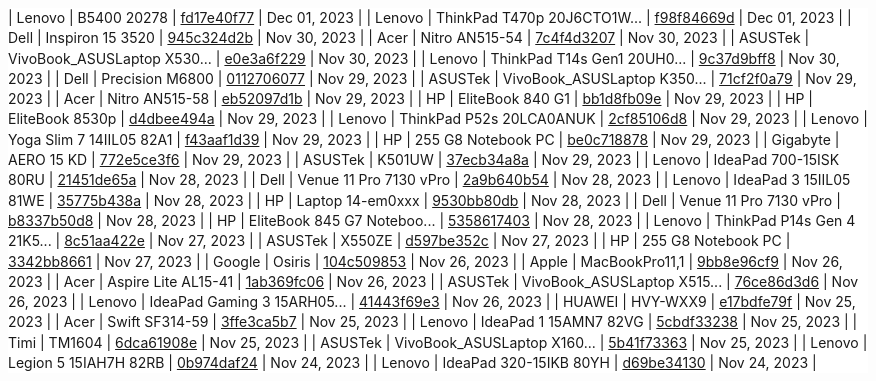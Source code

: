 | Lenovo        | B5400 20278                 | [fd17e40f77](https://linux-hardware.org/?probe=fd17e40f77) | Dec 01, 2023 |
| Lenovo        | ThinkPad T470p 20J6CTO1W... | [f98f84669d](https://linux-hardware.org/?probe=f98f84669d) | Dec 01, 2023 |
| Dell          | Inspiron 15 3520            | [945c324d2b](https://linux-hardware.org/?probe=945c324d2b) | Nov 30, 2023 |
| Acer          | Nitro AN515-54              | [7c4f4d3207](https://linux-hardware.org/?probe=7c4f4d3207) | Nov 30, 2023 |
| ASUSTek       | VivoBook_ASUSLaptop X530... | [e0e3a6f229](https://linux-hardware.org/?probe=e0e3a6f229) | Nov 30, 2023 |
| Lenovo        | ThinkPad T14s Gen1 20UH0... | [9c37d9bff8](https://linux-hardware.org/?probe=9c37d9bff8) | Nov 30, 2023 |
| Dell          | Precision M6800             | [0112706077](https://linux-hardware.org/?probe=0112706077) | Nov 29, 2023 |
| ASUSTek       | VivoBook_ASUSLaptop K350... | [71cf2f0a79](https://linux-hardware.org/?probe=71cf2f0a79) | Nov 29, 2023 |
| Acer          | Nitro AN515-58              | [eb52097d1b](https://linux-hardware.org/?probe=eb52097d1b) | Nov 29, 2023 |
| HP            | EliteBook 840 G1            | [bb1d8fb09e](https://linux-hardware.org/?probe=bb1d8fb09e) | Nov 29, 2023 |
| HP            | EliteBook 8530p             | [d4dbee494a](https://linux-hardware.org/?probe=d4dbee494a) | Nov 29, 2023 |
| Lenovo        | ThinkPad P52s 20LCA0ANUK    | [2cf85106d8](https://linux-hardware.org/?probe=2cf85106d8) | Nov 29, 2023 |
| Lenovo        | Yoga Slim 7 14IIL05 82A1    | [f43aaf1d39](https://linux-hardware.org/?probe=f43aaf1d39) | Nov 29, 2023 |
| HP            | 255 G8 Notebook PC          | [be0c718878](https://linux-hardware.org/?probe=be0c718878) | Nov 29, 2023 |
| Gigabyte      | AERO 15 KD                  | [772e5ce3f6](https://linux-hardware.org/?probe=772e5ce3f6) | Nov 29, 2023 |
| ASUSTek       | K501UW                      | [37ecb34a8a](https://linux-hardware.org/?probe=37ecb34a8a) | Nov 29, 2023 |
| Lenovo        | IdeaPad 700-15ISK 80RU      | [21451de65a](https://linux-hardware.org/?probe=21451de65a) | Nov 28, 2023 |
| Dell          | Venue 11 Pro 7130 vPro      | [2a9b640b54](https://linux-hardware.org/?probe=2a9b640b54) | Nov 28, 2023 |
| Lenovo        | IdeaPad 3 15IIL05 81WE      | [35775b438a](https://linux-hardware.org/?probe=35775b438a) | Nov 28, 2023 |
| HP            | Laptop 14-em0xxx            | [9530bb80db](https://linux-hardware.org/?probe=9530bb80db) | Nov 28, 2023 |
| Dell          | Venue 11 Pro 7130 vPro      | [b8337b50d8](https://linux-hardware.org/?probe=b8337b50d8) | Nov 28, 2023 |
| HP            | EliteBook 845 G7 Noteboo... | [5358617403](https://linux-hardware.org/?probe=5358617403) | Nov 28, 2023 |
| Lenovo        | ThinkPad P14s Gen 4 21K5... | [8c51aa422e](https://linux-hardware.org/?probe=8c51aa422e) | Nov 27, 2023 |
| ASUSTek       | X550ZE                      | [d597be352c](https://linux-hardware.org/?probe=d597be352c) | Nov 27, 2023 |
| HP            | 255 G8 Notebook PC          | [3342bb8661](https://linux-hardware.org/?probe=3342bb8661) | Nov 27, 2023 |
| Google        | Osiris                      | [104c509853](https://linux-hardware.org/?probe=104c509853) | Nov 26, 2023 |
| Apple         | MacBookPro11,1              | [9bb8e96cf9](https://linux-hardware.org/?probe=9bb8e96cf9) | Nov 26, 2023 |
| Acer          | Aspire Lite AL15-41         | [1ab369fc06](https://linux-hardware.org/?probe=1ab369fc06) | Nov 26, 2023 |
| ASUSTek       | VivoBook_ASUSLaptop X515... | [76ce86d3d6](https://linux-hardware.org/?probe=76ce86d3d6) | Nov 26, 2023 |
| Lenovo        | IdeaPad Gaming 3 15ARH05... | [41443f69e3](https://linux-hardware.org/?probe=41443f69e3) | Nov 26, 2023 |
| HUAWEI        | HVY-WXX9                    | [e17bdfe79f](https://linux-hardware.org/?probe=e17bdfe79f) | Nov 25, 2023 |
| Acer          | Swift SF314-59              | [3ffe3ca5b7](https://linux-hardware.org/?probe=3ffe3ca5b7) | Nov 25, 2023 |
| Lenovo        | IdeaPad 1 15AMN7 82VG       | [5cbdf33238](https://linux-hardware.org/?probe=5cbdf33238) | Nov 25, 2023 |
| Timi          | TM1604                      | [6dca61908e](https://linux-hardware.org/?probe=6dca61908e) | Nov 25, 2023 |
| ASUSTek       | VivoBook_ASUSLaptop X160... | [5b41f73363](https://linux-hardware.org/?probe=5b41f73363) | Nov 25, 2023 |
| Lenovo        | Legion 5 15IAH7H 82RB       | [0b974daf24](https://linux-hardware.org/?probe=0b974daf24) | Nov 24, 2023 |
| Lenovo        | IdeaPad 320-15IKB 80YH      | [d69be34130](https://linux-hardware.org/?probe=d69be34130) | Nov 24, 2023 |